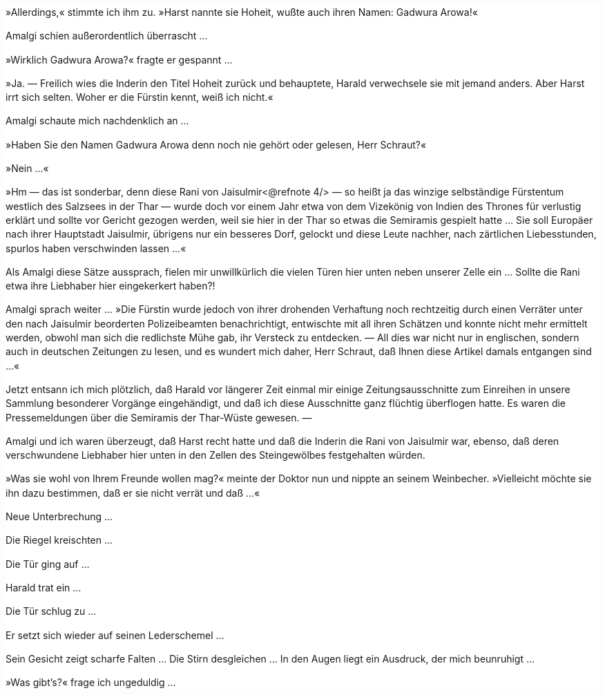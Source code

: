 »Allerdings,« stimmte ich ihm zu. »Harst nannte sie Hoheit, wußte auch ihren Namen: Gadwura Arowa!«

Amalgi schien außerordentlich überrascht …

»Wirklich Gadwura Arowa?« fragte er gespannt …

»Ja. — Freilich wies die Inderin den Titel Hoheit zurück und behauptete, Harald verwechsele sie mit jemand anders. Aber Harst irrt sich selten. Woher er die Fürstin kennt, weiß ich nicht.«

Amalgi schaute mich nachdenklich an …

»Haben Sie den Namen Gadwura Arowa denn noch nie gehört oder gelesen, Herr Schraut?«

»Nein …«

»Hm — das ist sonderbar, denn diese Rani von Jaisulmir<@refnote 4/> — so heißt ja das winzige selbständige Fürstentum westlich des Salzsees in der Thar — wurde doch vor einem Jahr etwa von dem Vizekönig von Indien des Thrones für verlustig erklärt und sollte vor Gericht gezogen werden, weil sie hier in der Thar so etwas die Semiramis gespielt hatte … Sie soll Europäer nach ihrer Hauptstadt Jaisulmir, übrigens nur ein besseres Dorf, gelockt und diese Leute nachher, nach zärtlichen Liebesstunden, spurlos haben verschwinden lassen …«

Als Amalgi diese Sätze aussprach, fielen mir unwillkürlich die vielen Türen hier unten neben unserer Zelle ein … Sollte die Rani etwa ihre Liebhaber hier eingekerkert haben?!

Amalgi sprach weiter … »Die Fürstin wurde jedoch von ihrer drohenden Verhaftung noch rechtzeitig durch einen Verräter unter den nach Jaisulmir beorderten Polizeibeamten benachrichtigt, entwischte mit all ihren Schätzen und konnte nicht mehr ermittelt werden, obwohl man sich die redlichste Mühe gab, ihr Versteck zu entdecken. — All dies war nicht nur in englischen, sondern auch in deutschen Zeitungen zu lesen, und es wundert mich daher, Herr Schraut, daß Ihnen diese Artikel damals entgangen sind …«

Jetzt entsann ich mich plötzlich, daß Harald vor längerer Zeit einmal mir einige Zeitungsausschnitte zum Einreihen in unsere Sammlung besonderer Vorgänge eingehändigt, und daß ich diese Ausschnitte ganz flüchtig überflogen hatte. Es waren die Pressemeldungen über die Semiramis der Thar-Wüste gewesen. —

Amalgi und ich waren überzeugt, daß Harst recht hatte und daß die Inderin die Rani von Jaisulmir war, ebenso, daß deren verschwundene Liebhaber hier unten in den Zellen des Steingewölbes festgehalten würden.

»Was sie wohl von Ihrem Freunde wollen mag?« meinte der Doktor nun und nippte an seinem Weinbecher. »Vielleicht möchte sie ihn dazu bestimmen, daß er sie nicht verrät und daß …«

Neue Unterbrechung …

Die Riegel kreischten …

Die Tür ging auf …

Harald trat ein …

Die Tür schlug zu …

Er setzt sich wieder auf seinen Lederschemel …

Sein Gesicht zeigt scharfe Falten … Die Stirn desgleichen … In den Augen liegt ein Ausdruck, der mich beunruhigt …

»Was gibt’s?« frage ich ungeduldig …
